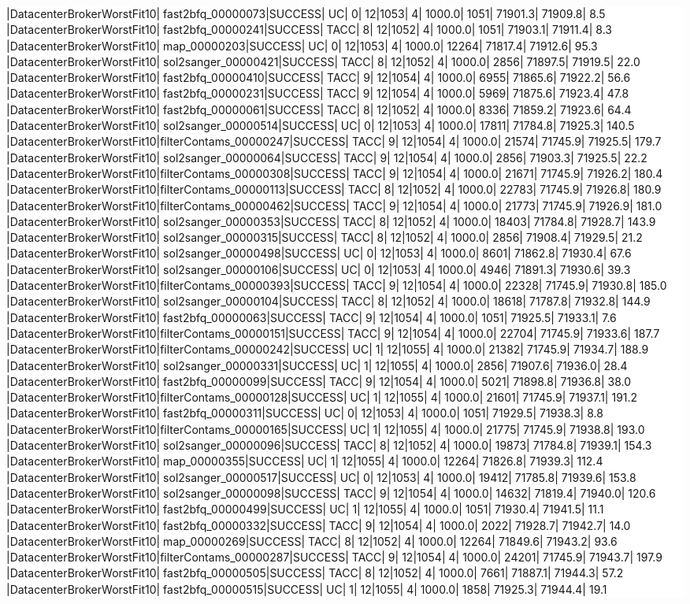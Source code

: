 |DatacenterBrokerWorstFit10|     fast2bfq_00000073|SUCCESS|    UC|   0|       12|1053|        4|    1000.0|       1051|  71901.3|   71909.8|     8.5
|DatacenterBrokerWorstFit10|     fast2bfq_00000241|SUCCESS|  TACC|   8|       12|1052|        4|    1000.0|       1051|  71903.1|   71911.4|     8.3
|DatacenterBrokerWorstFit10|          map_00000203|SUCCESS|    UC|   0|       12|1053|        4|    1000.0|      12264|  71817.4|   71912.6|    95.3
|DatacenterBrokerWorstFit10|   sol2sanger_00000421|SUCCESS|  TACC|   8|       12|1052|        4|    1000.0|       2856|  71897.5|   71919.5|    22.0
|DatacenterBrokerWorstFit10|     fast2bfq_00000410|SUCCESS|  TACC|   9|       12|1054|        4|    1000.0|       6955|  71865.6|   71922.2|    56.6
|DatacenterBrokerWorstFit10|     fast2bfq_00000231|SUCCESS|  TACC|   9|       12|1054|        4|    1000.0|       5969|  71875.6|   71923.4|    47.8
|DatacenterBrokerWorstFit10|     fast2bfq_00000061|SUCCESS|  TACC|   8|       12|1052|        4|    1000.0|       8336|  71859.2|   71923.6|    64.4
|DatacenterBrokerWorstFit10|   sol2sanger_00000514|SUCCESS|    UC|   0|       12|1053|        4|    1000.0|      17811|  71784.8|   71925.3|   140.5
|DatacenterBrokerWorstFit10|filterContams_00000247|SUCCESS|  TACC|   9|       12|1054|        4|    1000.0|      21574|  71745.9|   71925.5|   179.7
|DatacenterBrokerWorstFit10|   sol2sanger_00000064|SUCCESS|  TACC|   9|       12|1054|        4|    1000.0|       2856|  71903.3|   71925.5|    22.2
|DatacenterBrokerWorstFit10|filterContams_00000308|SUCCESS|  TACC|   9|       12|1054|        4|    1000.0|      21671|  71745.9|   71926.2|   180.4
|DatacenterBrokerWorstFit10|filterContams_00000113|SUCCESS|  TACC|   8|       12|1052|        4|    1000.0|      22783|  71745.9|   71926.8|   180.9
|DatacenterBrokerWorstFit10|filterContams_00000462|SUCCESS|  TACC|   9|       12|1054|        4|    1000.0|      21773|  71745.9|   71926.9|   181.0
|DatacenterBrokerWorstFit10|   sol2sanger_00000353|SUCCESS|  TACC|   8|       12|1052|        4|    1000.0|      18403|  71784.8|   71928.7|   143.9
|DatacenterBrokerWorstFit10|   sol2sanger_00000315|SUCCESS|  TACC|   8|       12|1052|        4|    1000.0|       2856|  71908.4|   71929.5|    21.2
|DatacenterBrokerWorstFit10|   sol2sanger_00000498|SUCCESS|    UC|   0|       12|1053|        4|    1000.0|       8601|  71862.8|   71930.4|    67.6
|DatacenterBrokerWorstFit10|   sol2sanger_00000106|SUCCESS|    UC|   0|       12|1053|        4|    1000.0|       4946|  71891.3|   71930.6|    39.3
|DatacenterBrokerWorstFit10|filterContams_00000393|SUCCESS|  TACC|   9|       12|1054|        4|    1000.0|      22328|  71745.9|   71930.8|   185.0
|DatacenterBrokerWorstFit10|   sol2sanger_00000104|SUCCESS|  TACC|   8|       12|1052|        4|    1000.0|      18618|  71787.8|   71932.8|   144.9
|DatacenterBrokerWorstFit10|     fast2bfq_00000063|SUCCESS|  TACC|   9|       12|1054|        4|    1000.0|       1051|  71925.5|   71933.1|     7.6
|DatacenterBrokerWorstFit10|filterContams_00000151|SUCCESS|  TACC|   9|       12|1054|        4|    1000.0|      22704|  71745.9|   71933.6|   187.7
|DatacenterBrokerWorstFit10|filterContams_00000242|SUCCESS|    UC|   1|       12|1055|        4|    1000.0|      21382|  71745.9|   71934.7|   188.9
|DatacenterBrokerWorstFit10|   sol2sanger_00000331|SUCCESS|    UC|   1|       12|1055|        4|    1000.0|       2856|  71907.6|   71936.0|    28.4
|DatacenterBrokerWorstFit10|     fast2bfq_00000099|SUCCESS|  TACC|   9|       12|1054|        4|    1000.0|       5021|  71898.8|   71936.8|    38.0
|DatacenterBrokerWorstFit10|filterContams_00000128|SUCCESS|    UC|   1|       12|1055|        4|    1000.0|      21601|  71745.9|   71937.1|   191.2
|DatacenterBrokerWorstFit10|     fast2bfq_00000311|SUCCESS|    UC|   0|       12|1053|        4|    1000.0|       1051|  71929.5|   71938.3|     8.8
|DatacenterBrokerWorstFit10|filterContams_00000165|SUCCESS|    UC|   1|       12|1055|        4|    1000.0|      21775|  71745.9|   71938.8|   193.0
|DatacenterBrokerWorstFit10|   sol2sanger_00000096|SUCCESS|  TACC|   8|       12|1052|        4|    1000.0|      19873|  71784.8|   71939.1|   154.3
|DatacenterBrokerWorstFit10|          map_00000355|SUCCESS|    UC|   1|       12|1055|        4|    1000.0|      12264|  71826.8|   71939.3|   112.4
|DatacenterBrokerWorstFit10|   sol2sanger_00000517|SUCCESS|    UC|   0|       12|1053|        4|    1000.0|      19412|  71785.8|   71939.6|   153.8
|DatacenterBrokerWorstFit10|   sol2sanger_00000098|SUCCESS|  TACC|   9|       12|1054|        4|    1000.0|      14632|  71819.4|   71940.0|   120.6
|DatacenterBrokerWorstFit10|     fast2bfq_00000499|SUCCESS|    UC|   1|       12|1055|        4|    1000.0|       1051|  71930.4|   71941.5|    11.1
|DatacenterBrokerWorstFit10|     fast2bfq_00000332|SUCCESS|  TACC|   9|       12|1054|        4|    1000.0|       2022|  71928.7|   71942.7|    14.0
|DatacenterBrokerWorstFit10|          map_00000269|SUCCESS|  TACC|   8|       12|1052|        4|    1000.0|      12264|  71849.6|   71943.2|    93.6
|DatacenterBrokerWorstFit10|filterContams_00000287|SUCCESS|  TACC|   9|       12|1054|        4|    1000.0|      24201|  71745.9|   71943.7|   197.9
|DatacenterBrokerWorstFit10|     fast2bfq_00000505|SUCCESS|  TACC|   8|       12|1052|        4|    1000.0|       7661|  71887.1|   71944.3|    57.2
|DatacenterBrokerWorstFit10|     fast2bfq_00000515|SUCCESS|    UC|   1|       12|1055|        4|    1000.0|       1858|  71925.3|   71944.4|    19.1